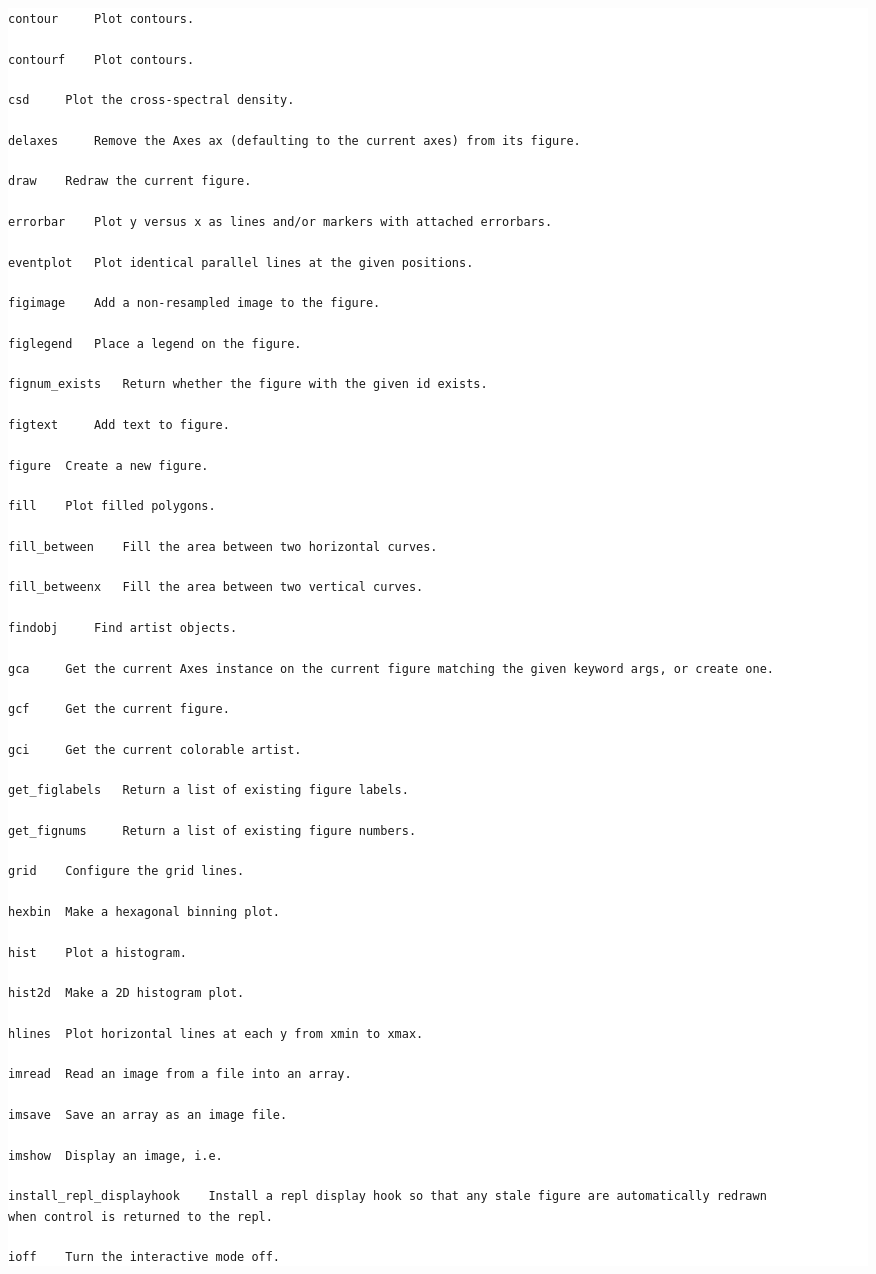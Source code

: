     contour 	Plot contours.

    contourf 	Plot contours.

    csd 	Plot the cross-spectral density.

    delaxes 	Remove the Axes ax (defaulting to the current axes) from its figure.

    draw 	Redraw the current figure.

    errorbar 	Plot y versus x as lines and/or markers with attached errorbars.

    eventplot 	Plot identical parallel lines at the given positions.

    figimage 	Add a non-resampled image to the figure.

    figlegend 	Place a legend on the figure.

    fignum_exists 	Return whether the figure with the given id exists.

    figtext 	Add text to figure.

    figure 	Create a new figure.

    fill 	Plot filled polygons.

    fill_between 	Fill the area between two horizontal curves.

    fill_betweenx 	Fill the area between two vertical curves.

    findobj 	Find artist objects.

    gca 	Get the current Axes instance on the current figure matching the given keyword args, or create one.

    gcf 	Get the current figure.

    gci 	Get the current colorable artist.

    get_figlabels 	Return a list of existing figure labels.

    get_fignums 	Return a list of existing figure numbers.

    grid 	Configure the grid lines.

    hexbin 	Make a hexagonal binning plot.

    hist 	Plot a histogram.

    hist2d 	Make a 2D histogram plot.

    hlines 	Plot horizontal lines at each y from xmin to xmax.

    imread 	Read an image from a file into an array.

    imsave 	Save an array as an image file.

    imshow 	Display an image, i.e.

    install_repl_displayhook 	Install a repl display hook so that any stale figure are automatically redrawn 
    when control is returned to the repl.

    ioff 	Turn the interactive mode off.
